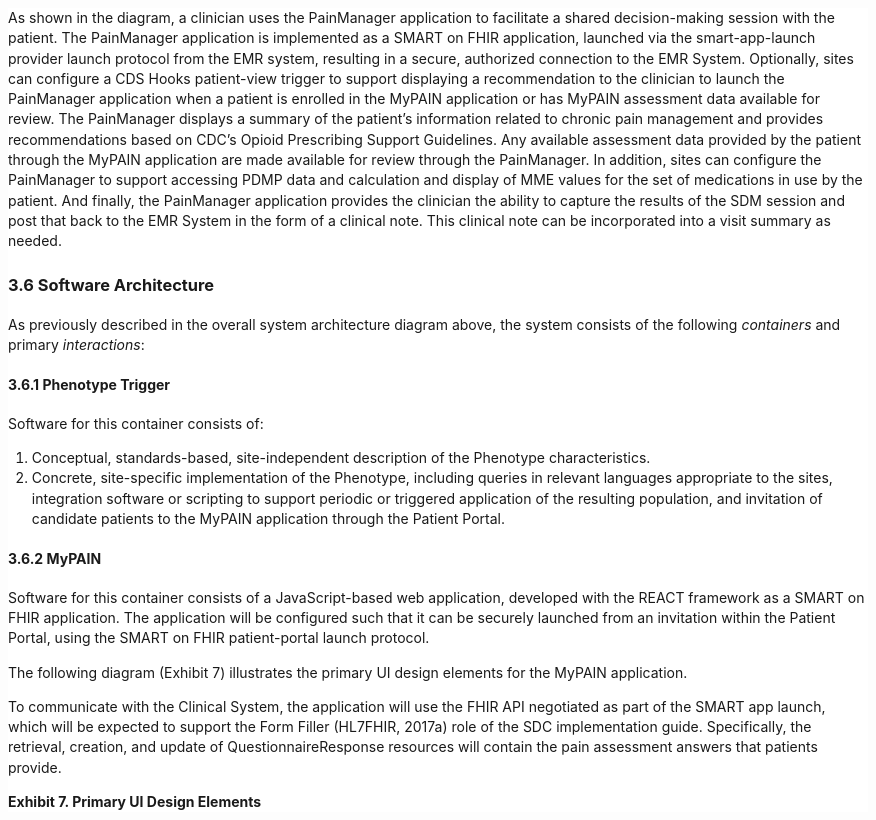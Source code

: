 As shown in the diagram, a clinician uses the PainManager application to facilitate a shared decision-making session with the patient. The PainManager application is implemented as a SMART on FHIR application, launched via the smart-app-launch provider launch protocol from the EMR system, resulting in a secure, authorized connection to the EMR System. Optionally, sites can configure a CDS Hooks patient-view trigger to support displaying a recommendation to the clinician to launch the PainManager application when a patient is enrolled in the MyPAIN application or has MyPAIN assessment data available for review. The PainManager displays a summary of the patient’s information related to chronic pain management and provides recommendations based on CDC’s Opioid Prescribing Support Guidelines. Any available assessment data provided by the patient through the MyPAIN application are made available for review through the PainManager. In addition, sites can configure the PainManager to support accessing PDMP data and calculation and display of MME values for the set of medications in use by the patient. And finally, the PainManager application provides the clinician the ability to capture the results of the SDM session and post that back to the EMR System in the form of a clinical note. This clinical note can be incorporated into a visit summary as needed.

### 3.6 Software Architecture



As previously described in the overall system architecture diagram above, the system consists of the following _containers_ and primary _interactions_:

#### 3.6.1 Phenotype Trigger

Software for this container consists of:

1.	Conceptual, standards-based, site-independent description of the Phenotype characteristics.
2.	Concrete, site-specific implementation of the Phenotype, including queries in relevant languages appropriate to the sites, integration software or scripting to support periodic or triggered application of the resulting population, and invitation of candidate patients to the MyPAIN application through the Patient Portal.

#### 3.6.2 MyPAIN

Software for this container consists of a JavaScript-based web application, developed with the REACT framework as a SMART on FHIR application. The application will be configured such that it can be securely launched from an invitation within the Patient Portal, using the SMART on FHIR patient-portal launch protocol.

The following diagram (Exhibit 7) illustrates the primary UI design elements for the MyPAIN application.

To communicate with the Clinical System, the application will use the FHIR API negotiated as part of the SMART app launch, which will be expected to support the Form Filler (HL7FHIR, 2017a) role of the SDC implementation guide. Specifically, the retrieval, creation, and update of QuestionnaireResponse resources will contain the pain assessment answers that patients provide.

**Exhibit 7.	Primary UI Design Elements**
